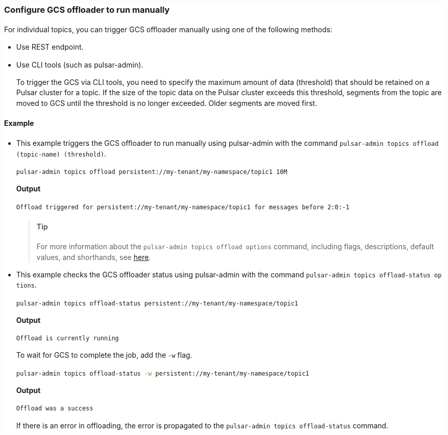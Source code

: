 ### Configure GCS offloader to run manually

For individual topics, you can trigger GCS offloader manually using one of the following methods:

- Use REST endpoint.

- Use CLI tools (such as pulsar-admin). 

    To trigger the GCS via CLI tools, you need to specify the maximum amount of data (threshold) that should be retained on a Pulsar cluster for a topic. If the size of the topic data on the Pulsar cluster exceeds this threshold, segments from the topic are moved to GCS until the threshold is no longer exceeded. Older segments are moved first.

#### Example

- This example triggers the GCS offloader to run manually using pulsar-admin with the command `pulsar-admin topics offload (topic-name) (threshold)`.

    ```bash
    pulsar-admin topics offload persistent://my-tenant/my-namespace/topic1 10M
    ``` 

    **Output**

    ```bash
    Offload triggered for persistent://my-tenant/my-namespace/topic1 for messages before 2:0:-1
    ```

    > #### Tip
    >
    > For more information about the `pulsar-admin topics offload options` command, including flags, descriptions, default values, and shorthands, see [here](reference-pulsar-admin.md#offload). 

- This example checks the GCS offloader status using pulsar-admin with the command `pulsar-admin topics offload-status options`.

    ```bash
    pulsar-admin topics offload-status persistent://my-tenant/my-namespace/topic1
    ```

    **Output**

    ```bash
    Offload is currently running
    ```

    To wait for GCS to complete the job, add the `-w` flag.

    ```bash
    pulsar-admin topics offload-status -w persistent://my-tenant/my-namespace/topic1
    ```

    **Output**

    ```
    Offload was a success
    ```

    If there is an error in offloading, the error is propagated to the `pulsar-admin topics offload-status` command.
